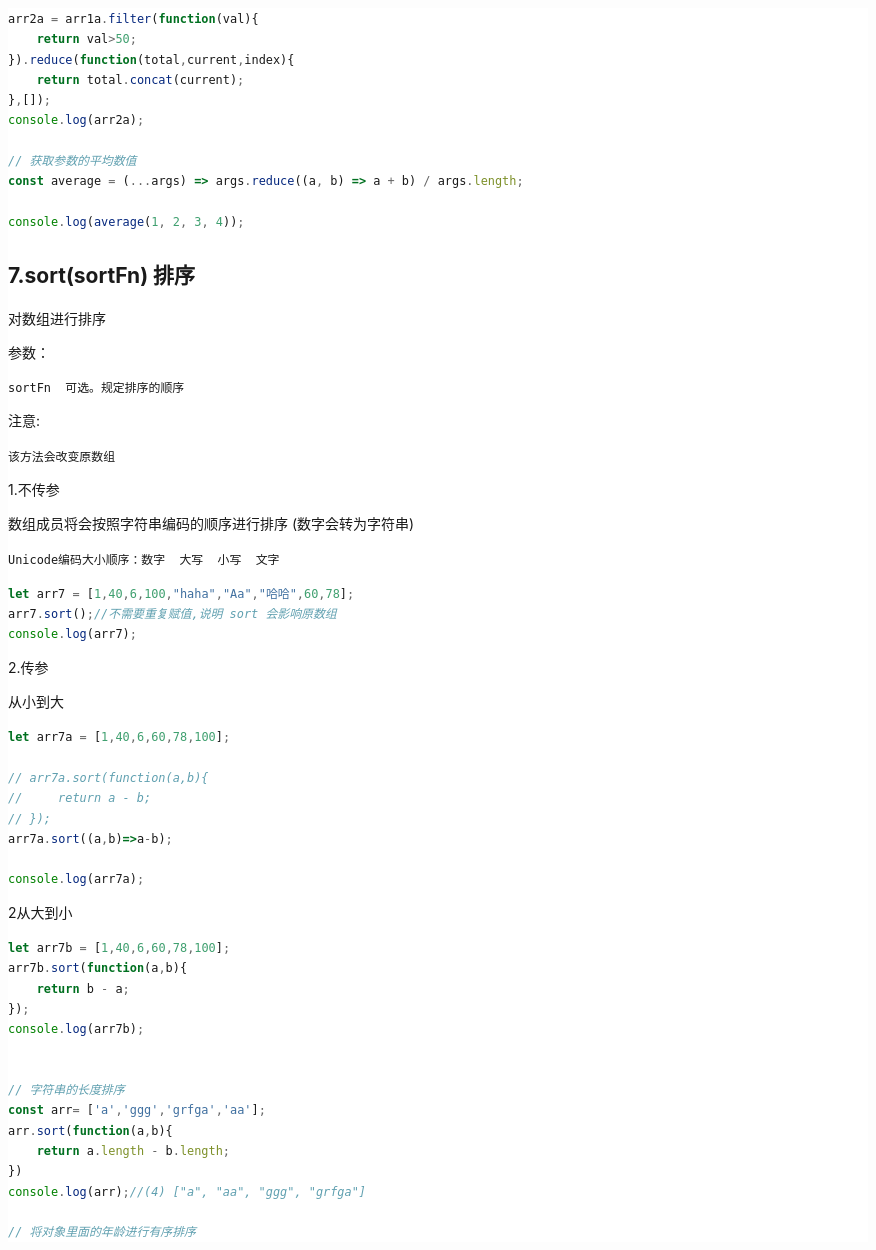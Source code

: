 ```js
arr2a = arr1a.filter(function(val){
    return val>50;
}).reduce(function(total,current,index){
    return total.concat(current);
},[]);
console.log(arr2a);

// 获取参数的平均数值
const average = (...args) => args.reduce((a, b) => a + b) / args.length;

console.log(average(1, 2, 3, 4));
```


## 7.sort(sortFn)  排序
对数组进行排序

参数： 

    sortFn  可选。规定排序的顺序

注意:

    该方法会改变原数组


1.不传参 

  数组成员将会按照字符串编码的顺序进行排序 (数字会转为字符串)  

    Unicode编码大小顺序：数字  大写  小写  文字

```js
let arr7 = [1,40,6,100,"haha","Aa","哈哈",60,78];
arr7.sort();//不需要重复赋值,说明 sort 会影响原数组
console.log(arr7);
```

2.传参

从小到大

```js
let arr7a = [1,40,6,60,78,100];

// arr7a.sort(function(a,b){
//     return a - b;
// });
arr7a.sort((a,b)=>a-b);

console.log(arr7a);
```
2从大到小

```js
let arr7b = [1,40,6,60,78,100];
arr7b.sort(function(a,b){
    return b - a;
});
console.log(arr7b);


// 字符串的长度排序
const arr= ['a','ggg','grfga','aa'];
arr.sort(function(a,b){
    return a.length - b.length;
})
console.log(arr);//(4) ["a", "aa", "ggg", "grfga"]

// 将对象里面的年龄进行有序排序
```